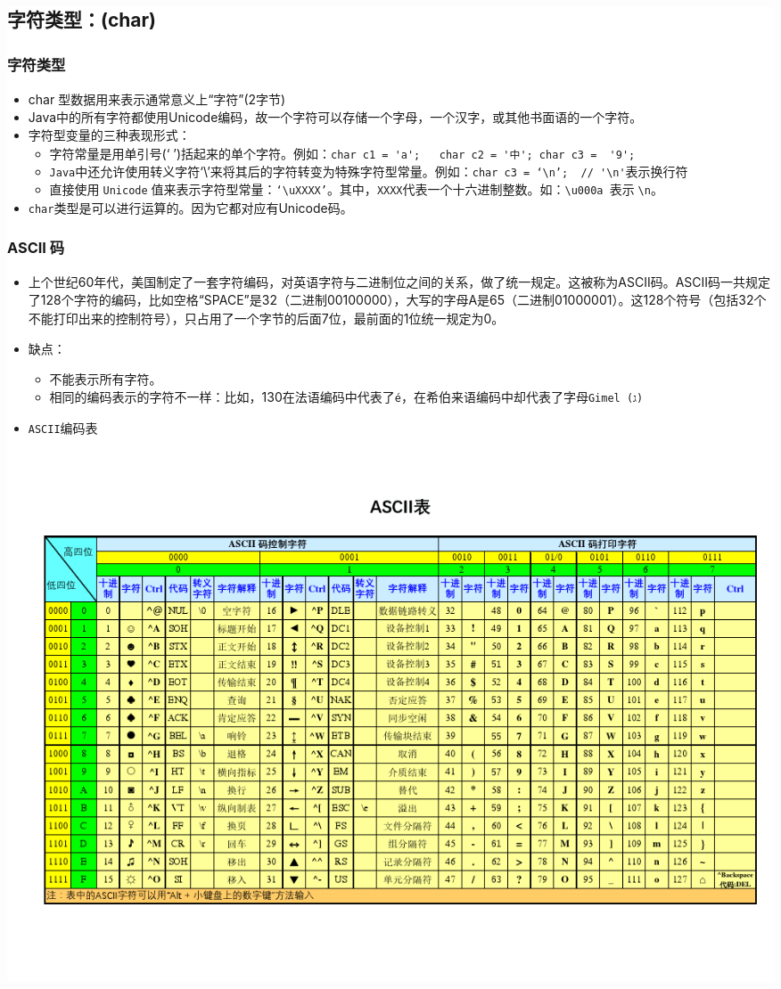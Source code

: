 ## 字符类型：(char)

### 字符类型

- char 型数据用来表示通常意义上“字符”(2字节)
- Java中的所有字符都使用Unicode编码，故一个字符可以存储一个字母，一个汉字，或其他书面语的一个字符。
- 字符型变量的三种表现形式：
  - 字符常量是用单引号(‘ ’)括起来的单个字符。例如：`char c1 = 'a';   char c2 = '中'; char c3 =  '9';`
  - `Java`中还允许使用转义字符‘\’来将其后的字符转变为特殊字符型常量。例如：`char c3 = ‘\n’;  // '\n'`表示换行符
  - 直接使用 `Unicode` 值来表示字符型常量：`‘\uXXXX’`。其中，`XXXX`代表一个十六进制整数。如：`\u000a `表示 `\n`。
- `char`类型是可以进行运算的。因为它都对应有Unicode码。

### ASCII 码

- 上个世纪60年代，美国制定了一套字符编码，对英语字符与二进制位之间的关系，做了统一规定。这被称为ASCII码。ASCII码一共规定了128个字符的编码，比如空格“SPACE”是32（二进制00100000），大写的字母A是65（二进制01000001）。这128个符号（包括32个不能打印出来的控制符号），只占用了一个字节的后面7位，最前面的1位统一规定为0。

- 缺点：

  - 不能表示所有字符。
  - 相同的编码表示的字符不一样：比如，130在法语编码中代表了`é`，在希伯来语编码中却代表了字母`Gimel (ג)`

- `ASCII`编码表

  ![ASCII](img/ascii.png)
